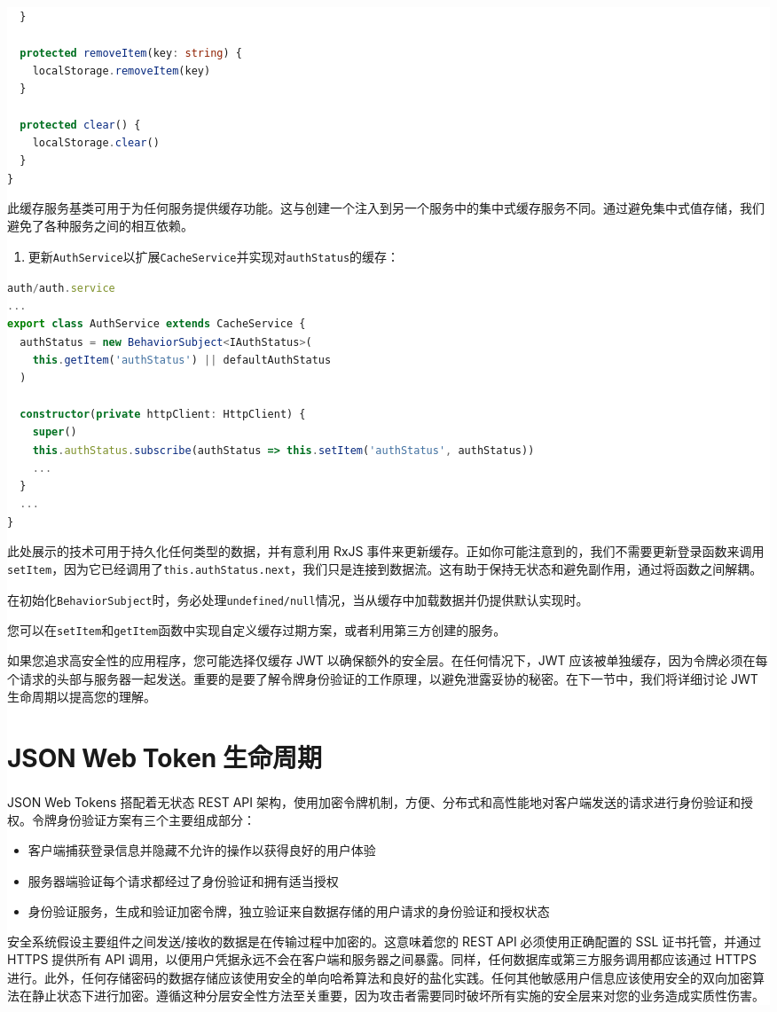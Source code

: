```ts
  }

  protected removeItem(key: string) {
    localStorage.removeItem(key)
  }

  protected clear() {
    localStorage.clear()
  }
}

```

此缓存服务基类可用于为任何服务提供缓存功能。这与创建一个注入到另一个服务中的集中式缓存服务不同。通过避免集中式值存储，我们避免了各种服务之间的相互依赖。

1.  更新`AuthService`以扩展`CacheService`并实现对`authStatus`的缓存：

```ts
auth/auth.service
...
export class AuthService extends CacheService {
  authStatus = new BehaviorSubject<IAuthStatus>(
    this.getItem('authStatus') || defaultAuthStatus
  )

  constructor(private httpClient: HttpClient) {
    super()
    this.authStatus.subscribe(authStatus => this.setItem('authStatus', authStatus))
    ...
  }
  ...
}
```

此处展示的技术可用于持久化任何类型的数据，并有意利用 RxJS 事件来更新缓存。正如你可能注意到的，我们不需要更新登录函数来调用`setItem`，因为它已经调用了`this.authStatus.next`，我们只是连接到数据流。这有助于保持无状态和避免副作用，通过将函数之间解耦。

在初始化`BehaviorSubject`时，务必处理`undefined/null`情况，当从缓存中加载数据并仍提供默认实现时。

您可以在`setItem`和`getItem`函数中实现自定义缓存过期方案，或者利用第三方创建的服务。

如果您追求高安全性的应用程序，您可能选择仅缓存 JWT 以确保额外的安全层。在任何情况下，JWT 应该被单独缓存，因为令牌必须在每个请求的头部与服务器一起发送。重要的是要了解令牌身份验证的工作原理，以避免泄露妥协的秘密。在下一节中，我们将详细讨论 JWT 生命周期以提高您的理解。

# JSON Web Token 生命周期

JSON Web Tokens 搭配着无状态 REST API 架构，使用加密令牌机制，方便、分布式和高性能地对客户端发送的请求进行身份验证和授权。令牌身份验证方案有三个主要组成部分：

+   客户端捕获登录信息并隐藏不允许的操作以获得良好的用户体验

+   服务器端验证每个请求都经过了身份验证和拥有适当授权

+   身份验证服务，生成和验证加密令牌，独立验证来自数据存储的用户请求的身份验证和授权状态

安全系统假设主要组件之间发送/接收的数据是在传输过程中加密的。这意味着您的 REST API 必须使用正确配置的 SSL 证书托管，并通过 HTTPS 提供所有 API 调用，以便用户凭据永远不会在客户端和服务器之间暴露。同样，任何数据库或第三方服务调用都应该通过 HTTPS 进行。此外，任何存储密码的数据存储应该使用安全的单向哈希算法和良好的盐化实践。任何其他敏感用户信息应该使用安全的双向加密算法在静止状态下进行加密。遵循这种分层安全性方法至关重要，因为攻击者需要同时破坏所有实施的安全层来对您的业务造成实质性伤害。
